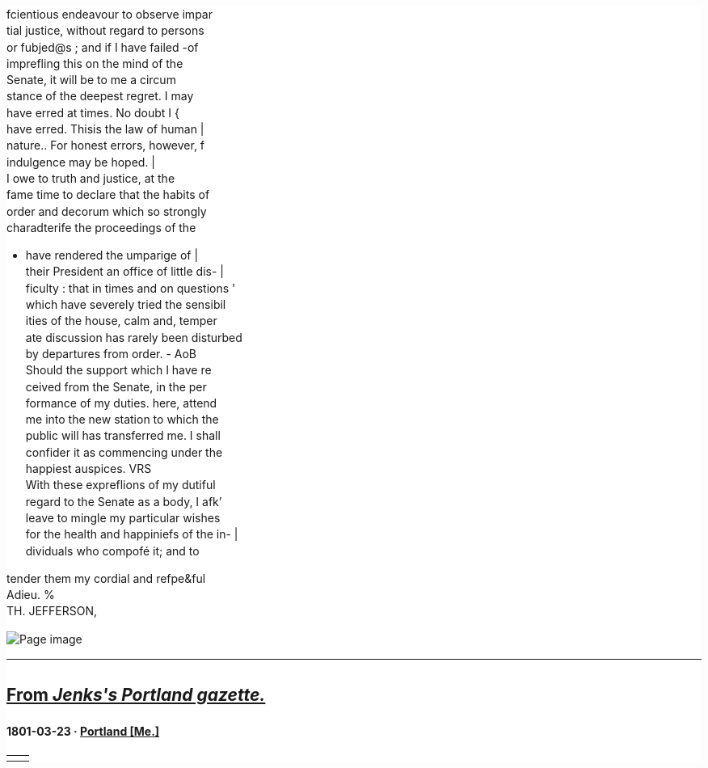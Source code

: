 fcientious endeavour to observe impar­  
tial justice, without regard to persons  
or fubjed@s ; and if I have failed -of  
imprefling this on the mind of the  
Senate, it will be to me a circum­  
stance of the deepest regret. I may  
have erred at times. No doubt I {  
have erred. Thisis the law of human |  
nature.. For honest errors, however, f  
indulgence may be hoped. |  
I owe to truth and justice, at the  
fame time to declare that the habits of  
order and decorum which so strongly  
charadterife the proceedings of the­  
- have rendered the umparige of |  
their President an office of little dis- |  
ficulty : that in times and on questions &#x27;  
which have severely tried the sensibil­  
ities of the house, calm and, temper­  
ate discussion has rarely been disturbed  
by departures from order. - AoB  
Should the support which I have re­  
ceived from the Senate, in the per­  
formance of my duties. here, attend  
me into the new station to which the  
public will has transferred me. I shall  
confider it as commencing under the  
happiest auspices. VRS  
With these expreflions of my dutiful  
regard to the Senate as a body, I afk’  
leave to mingle my particular wishes  
for the health and happiniefs of the in- |  
dividuals who compofé it; and to  
  
tender them my cordial and refpe&amp;ful  
Adieu. %  
TH. JEFFERSON, 
</td><td style="width: 50%; max-height: 75%; margin: auto; display: block;">
<img alt="Page image" src="https://tile.loc.gov/image-services/iiif/service:ndnp:nhd:batch_nhd_avalon_ver02:data:sn83025588:00517010777:1801031701:0464/pct:60.010185892538836,6.407647837741821,32.79348102877515,89.29367309369248/!600,600/0/default.jpg"/>
</td>
</tr></table>

---

## [From _Jenks's Portland gazette._](https://www.loc.gov/resource/sn83016063/1801-03-23/ed-1/?sp=1)

#### 1801-03-23 &middot; [Portland [Me.]](http://dbpedia.org/resource/Portland%2C_Maine)

<table style="width: 100%;"><tr><td style="width: 50%">
